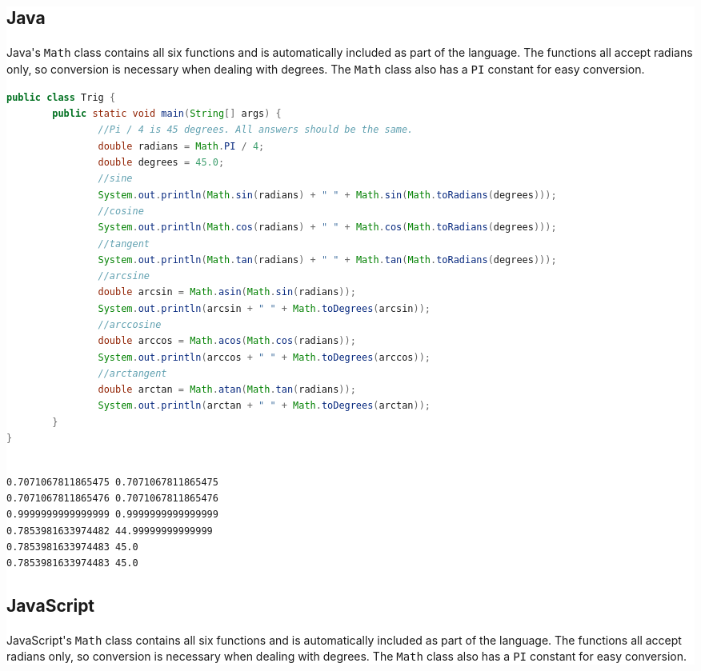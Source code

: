 

## Java


Java's <tt>Math</tt> class contains all six functions and is automatically included as part of the language. The functions all accept radians only, so conversion is necessary when dealing with degrees. The <tt>Math</tt> class also has a <tt>PI</tt> constant for easy conversion.


```java
public class Trig {
        public static void main(String[] args) {
                //Pi / 4 is 45 degrees. All answers should be the same.
                double radians = Math.PI / 4;
                double degrees = 45.0;
                //sine
                System.out.println(Math.sin(radians) + " " + Math.sin(Math.toRadians(degrees)));
                //cosine
                System.out.println(Math.cos(radians) + " " + Math.cos(Math.toRadians(degrees)));
                //tangent
                System.out.println(Math.tan(radians) + " " + Math.tan(Math.toRadians(degrees)));
                //arcsine
                double arcsin = Math.asin(Math.sin(radians));
                System.out.println(arcsin + " " + Math.toDegrees(arcsin));
                //arccosine
                double arccos = Math.acos(Math.cos(radians));
                System.out.println(arccos + " " + Math.toDegrees(arccos));
                //arctangent
                double arctan = Math.atan(Math.tan(radians));
                System.out.println(arctan + " " + Math.toDegrees(arctan));
        }
}
```


```txt

0.7071067811865475 0.7071067811865475
0.7071067811865476 0.7071067811865476
0.9999999999999999 0.9999999999999999
0.7853981633974482 44.99999999999999
0.7853981633974483 45.0
0.7853981633974483 45.0

```



## JavaScript


JavaScript's <tt>Math</tt> class contains all six functions and is automatically included as part of the language. The functions all accept radians only, so conversion is necessary when dealing with degrees. The <tt>Math</tt> class also has a <tt>PI</tt> constant for easy conversion.

